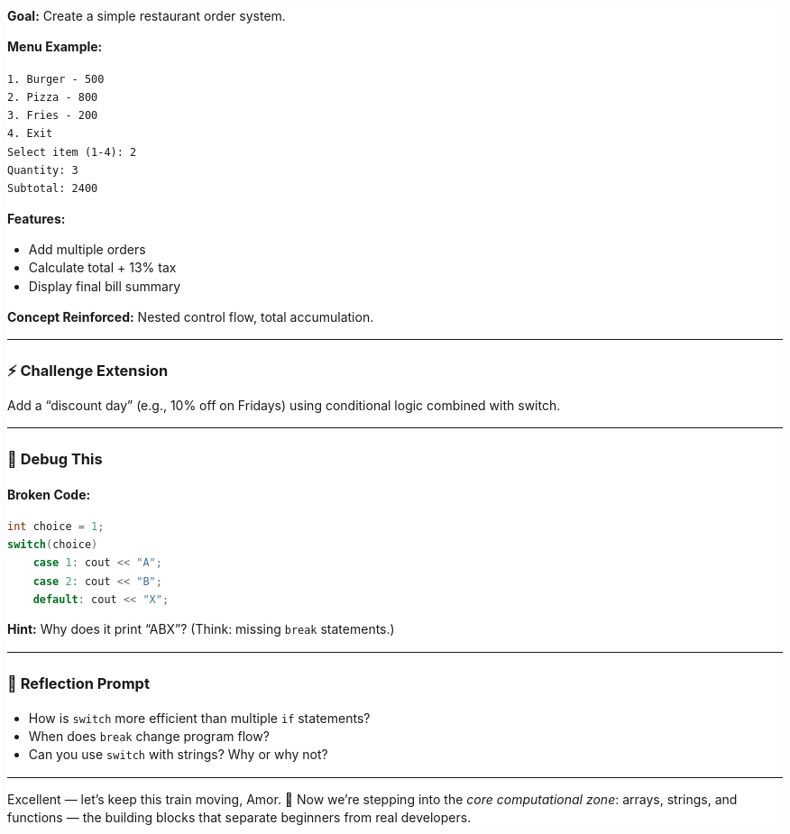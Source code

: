 **Goal:** Create a simple restaurant order system.

**Menu Example:**

```
1. Burger - 500
2. Pizza - 800
3. Fries - 200
4. Exit
Select item (1-4): 2
Quantity: 3
Subtotal: 2400
```

**Features:**

* Add multiple orders
* Calculate total + 13% tax
* Display final bill summary

**Concept Reinforced:** Nested control flow, total accumulation.

---

### ⚡ **Challenge Extension**

Add a “discount day” (e.g., 10% off on Fridays) using conditional logic combined with switch.

---

### 🧠 **Debug This**

**Broken Code:**

```cpp
int choice = 1;
switch(choice)
    case 1: cout << "A";
    case 2: cout << "B";
    default: cout << "X";
```

**Hint:** Why does it print “ABX”?
(Think: missing `break` statements.)

---

### 💭 **Reflection Prompt**

* How is `switch` more efficient than multiple `if` statements?
* When does `break` change program flow?
* Can you use `switch` with strings? Why or why not?

---

Excellent — let’s keep this train moving, Amor. 🚀
Now we’re stepping into the *core computational zone*: arrays, strings, and functions — the building blocks that separate beginners from real developers.
